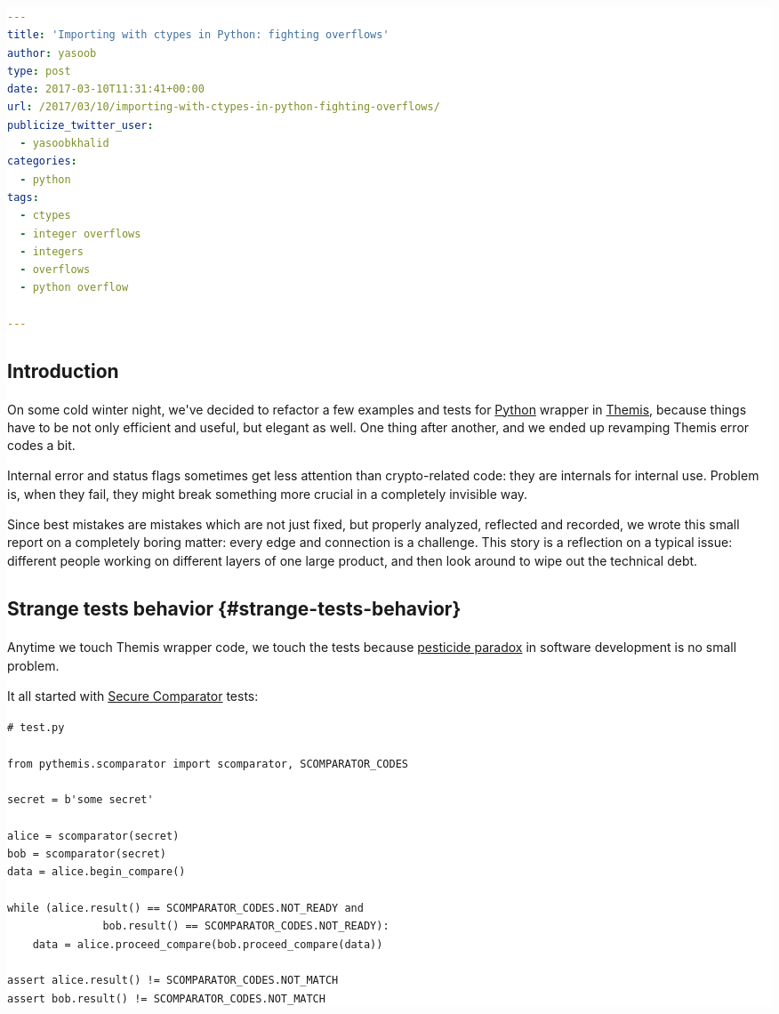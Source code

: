 ```yaml
---
title: 'Importing with ctypes in Python: fighting overflows'
author: yasoob
type: post
date: 2017-03-10T11:31:41+00:00
url: /2017/03/10/importing-with-ctypes-in-python-fighting-overflows/
publicize_twitter_user:
  - yasoobkhalid
categories:
  - python
tags:
  - ctypes
  - integer overflows
  - integers
  - overflows
  - python overflow

---
```

## Introduction

On some cold winter night, we've decided to refactor a few examples and tests for [Python][1] wrapper in [Themis][2], because things have to be not only efficient and useful, but elegant as well. One thing after another, and we ended up revamping Themis error codes a bit.

Internal error and status flags sometimes get less attention than crypto-related code: they are internals for internal use. Problem is, when they fail, they might break something more crucial in a completely invisible way.

Since best mistakes are mistakes which are not just fixed, but properly analyzed, reflected and recorded, we wrote this small report on a completely boring matter: every edge and connection is a challenge. This story is a reflection on a typical issue: different people working on different layers of one large product, and then look around to wipe out the technical debt.

## Strange tests behavior {#strange-tests-behavior}

Anytime we touch Themis wrapper code, we touch the tests because [pesticide paradox][3] in software development is no small problem.

It all started with [Secure Comparator][4] tests:

```
# test.py

from pythemis.scomparator import scomparator, SCOMPARATOR_CODES

secret = b'some secret'

alice = scomparator(secret)
bob = scomparator(secret)
data = alice.begin_compare()

while (alice.result() == SCOMPARATOR_CODES.NOT_READY and
               bob.result() == SCOMPARATOR_CODES.NOT_READY):
    data = alice.proceed_compare(bob.proceed_compare(data))

assert alice.result() != SCOMPARATOR_CODES.NOT_MATCH
assert bob.result() != SCOMPARATOR_CODES.NOT_MATCH
```


 [1]: https://github.com/cossacklabs/themis/wiki/Python-Howto
 [2]: https://github.com/cossacklabs/themis
 [3]: http://infiniteundo.com/post/87158389858/pesticide-paradox
 [4]: https://github.com/cossacklabs/themis/wiki/Secure-Comparator-cryptosystem
 [5]: https://github.com/cossacklabs/themis/tree/master/docs/examples/python
 [6]: https://pypi.org/project/pythemis/
 [7]: https://github.com/cossacklabs/themis/wiki/Go-HowTo
 [8]: https://github.com/cossacklabs/themis/wiki/NodeJS-Howto
 [9]: https://github.com/cossacklabs/themis/wiki/Java-and-Android-Howto
 [10]: https://github.com/cossacklabs/themis/wiki/PHP-Howto
 [11]: https://www.cossacklabs.com/toughbase/
 [12]: http://www.cossacklabs.com/acra/
 [13]: http://www.kiplingsociety.co.uk/poems_copybook.htm